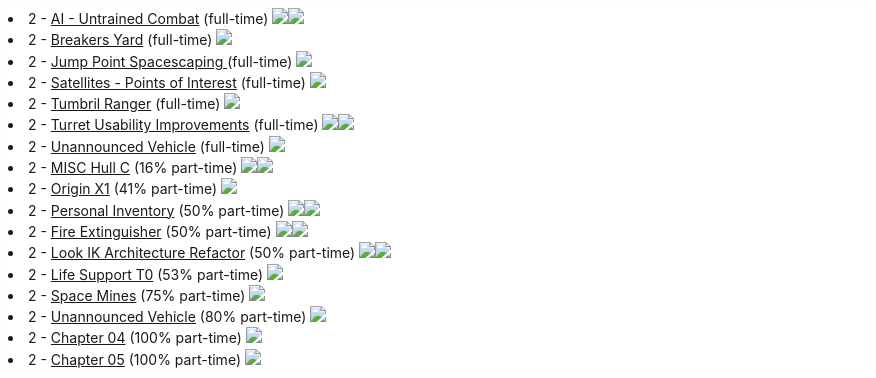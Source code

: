 <li>2 - <a href='https://robertsspaceindustries.com/roadmap/progress-tracker/deliverables/bku4rtuqkyftw' target="_blank">AI - Untrained Combat</a> (full-time) <span><img src="https://robertsspaceindustries.com/media/b9ka4ohfxyb1kr/source/StarCitizen_Square_LargeTrademark_White_Transparent.png"/></span><span><img src="https://robertsspaceindustries.com/media/z2vo2a613vja6r/source/Squadron42_White_Reserved_Transparent.png"/></span></li>
<li>2 - <a href='https://robertsspaceindustries.com/roadmap/progress-tracker/deliverables/ydswuuwzevzou' target="_blank">Breakers Yard</a> (full-time) <span><img src="https://robertsspaceindustries.com/media/z2vo2a613vja6r/source/Squadron42_White_Reserved_Transparent.png"/></span></li>
<li>2 - <a href='https://robertsspaceindustries.com/roadmap/progress-tracker/deliverables/kv4g4bc7qr6zt' target="_blank">Jump Point Spacescaping           </a> (full-time) <span><img src="https://robertsspaceindustries.com/media/b9ka4ohfxyb1kr/source/StarCitizen_Square_LargeTrademark_White_Transparent.png"/></span></li>
<li>2 - <a href='https://robertsspaceindustries.com/roadmap/progress-tracker/deliverables/d4esq1kn1wb97' target="_blank">Satellites - Points of Interest</a> (full-time) <span><img src="https://robertsspaceindustries.com/media/b9ka4ohfxyb1kr/source/StarCitizen_Square_LargeTrademark_White_Transparent.png"/></span></li>
<li>2 - <a href='https://robertsspaceindustries.com/roadmap/progress-tracker/deliverables/vmd72lt7f8e2i' target="_blank">Tumbril Ranger</a> (full-time) <span><img src="https://robertsspaceindustries.com/media/b9ka4ohfxyb1kr/source/StarCitizen_Square_LargeTrademark_White_Transparent.png"/></span></li>
<li>2 - <a href='https://robertsspaceindustries.com/roadmap/progress-tracker/deliverables/99mqtbmwqkbnh' target="_blank">Turret Usability Improvements</a> (full-time) <span><img src="https://robertsspaceindustries.com/media/b9ka4ohfxyb1kr/source/StarCitizen_Square_LargeTrademark_White_Transparent.png"/></span><span><img src="https://robertsspaceindustries.com/media/z2vo2a613vja6r/source/Squadron42_White_Reserved_Transparent.png"/></span></li>
<li>2 - <a href='https://robertsspaceindustries.com/roadmap/progress-tracker/deliverables/3k8zwsazgvmcp' target="_blank">Unannounced Vehicle</a> (full-time) <span><img src="https://robertsspaceindustries.com/media/b9ka4ohfxyb1kr/source/StarCitizen_Square_LargeTrademark_White_Transparent.png"/></span></li>
<li>2 - <a href='https://robertsspaceindustries.com/roadmap/progress-tracker/deliverables/amfnzbir75lb4' target="_blank">MISC Hull C</a> (16% part-time) <span><img src="https://robertsspaceindustries.com/media/b9ka4ohfxyb1kr/source/StarCitizen_Square_LargeTrademark_White_Transparent.png"/></span><span><img src="https://robertsspaceindustries.com/media/z2vo2a613vja6r/source/Squadron42_White_Reserved_Transparent.png"/></span></li>
<li>2 - <a href='https://robertsspaceindustries.com/roadmap/progress-tracker/deliverables/xz7mai18yr9xs' target="_blank">Origin X1</a> (41% part-time) <span><img src="https://robertsspaceindustries.com/media/b9ka4ohfxyb1kr/source/StarCitizen_Square_LargeTrademark_White_Transparent.png"/></span></li>
<li>2 - <a href='https://robertsspaceindustries.com/roadmap/progress-tracker/deliverables/ypdsnugtnelf1' target="_blank">Personal Inventory</a> (50% part-time) <span><img src="https://robertsspaceindustries.com/media/b9ka4ohfxyb1kr/source/StarCitizen_Square_LargeTrademark_White_Transparent.png"/></span><span><img src="https://robertsspaceindustries.com/media/z2vo2a613vja6r/source/Squadron42_White_Reserved_Transparent.png"/></span></li>
<li>2 - <a href='https://robertsspaceindustries.com/roadmap/progress-tracker/deliverables/2kvs8yv2ssyjg' target="_blank">Fire Extinguisher</a> (50% part-time) <span><img src="https://robertsspaceindustries.com/media/b9ka4ohfxyb1kr/source/StarCitizen_Square_LargeTrademark_White_Transparent.png"/></span><span><img src="https://robertsspaceindustries.com/media/z2vo2a613vja6r/source/Squadron42_White_Reserved_Transparent.png"/></span></li>
<li>2 - <a href='https://robertsspaceindustries.com/roadmap/progress-tracker/deliverables/wgiyern57ydzr' target="_blank">Look IK Architecture Refactor</a> (50% part-time) <span><img src="https://robertsspaceindustries.com/media/b9ka4ohfxyb1kr/source/StarCitizen_Square_LargeTrademark_White_Transparent.png"/></span><span><img src="https://robertsspaceindustries.com/media/z2vo2a613vja6r/source/Squadron42_White_Reserved_Transparent.png"/></span></li>
<li>2 - <a href='https://robertsspaceindustries.com/roadmap/progress-tracker/deliverables/3fbborm2578lc' target="_blank">Life Support T0</a> (53% part-time) <span><img src="https://robertsspaceindustries.com/media/b9ka4ohfxyb1kr/source/StarCitizen_Square_LargeTrademark_White_Transparent.png"/></span></li>
<li>2 - <a href='https://robertsspaceindustries.com/roadmap/progress-tracker/deliverables/udvlalbibuwg4' target="_blank">Space Mines</a> (75% part-time) <span><img src="https://robertsspaceindustries.com/media/b9ka4ohfxyb1kr/source/StarCitizen_Square_LargeTrademark_White_Transparent.png"/></span></li>
<li>2 - <a href='https://robertsspaceindustries.com/roadmap/progress-tracker/deliverables/yiz4x7c98ly70' target="_blank">Unannounced Vehicle</a> (80% part-time) <span><img src="https://robertsspaceindustries.com/media/b9ka4ohfxyb1kr/source/StarCitizen_Square_LargeTrademark_White_Transparent.png"/></span></li>
<li>2 - <a href='https://robertsspaceindustries.com/roadmap/progress-tracker/deliverables/8t07kw90qvhf0' target="_blank">Chapter 04</a> (100% part-time) <span><img src="https://robertsspaceindustries.com/media/z2vo2a613vja6r/source/Squadron42_White_Reserved_Transparent.png"/></span></li>
<li>2 - <a href='https://robertsspaceindustries.com/roadmap/progress-tracker/deliverables/ase8e8mmixff4' target="_blank">Chapter 05</a> (100% part-time) <span><img src="https://robertsspaceindustries.com/media/z2vo2a613vja6r/source/Squadron42_White_Reserved_Transparent.png"/></span></li>